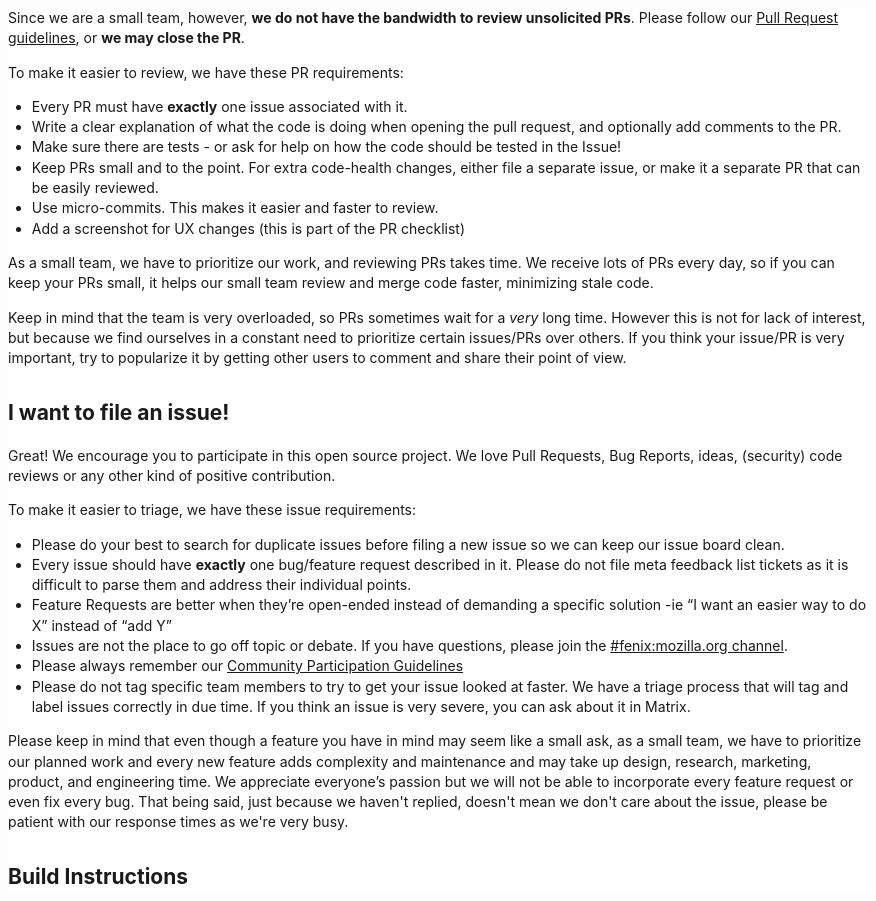 Since we are a small team, however, **we do not have the bandwidth to review unsolicited PRs**. Please follow our [Pull Request guidelines](https://github.com/mozilla-mobile/shared-docs/blob/master/android/CONTRIBUTING_code.md#creating-a-pull-request), or **we may close the PR**.

To make it easier to review, we have these PR requirements:

* Every PR must have **exactly** one issue associated with it.
* Write a clear explanation of what the code is doing when opening the pull request, and optionally add comments to the PR.
* Make sure there are tests - or ask for help on how the code should be tested in the Issue!
* Keep PRs small and to the point. For extra code-health changes, either file a separate issue, or make it a separate PR that can be easily reviewed.
* Use micro-commits. This makes it easier and faster to review.
* Add a screenshot for UX changes (this is part of the PR checklist)

As a small team, we have to prioritize our work, and reviewing PRs takes time. We receive lots of PRs every day, so if you can keep your PRs small, it helps our small team review and merge code faster, minimizing stale code.


Keep in mind that the team is very overloaded, so PRs sometimes wait
for a *very* long time. However this is not for lack of interest, but
because we find ourselves in a constant need to prioritize
certain issues/PRs over others. If you think your issue/PR is very important,
try to popularize it by getting other users to comment and share their point of view.

## I want to file an issue!

Great! We encourage you to participate in this open source project. We love Pull Requests, Bug Reports, ideas, (security) code reviews or any other kind of positive contribution.

To make it easier to triage, we have these issue requirements:

* Please do your best to search for duplicate issues before filing a new issue so we can keep our issue board clean.
* Every issue should have **exactly** one bug/feature request described in it. Please do not file meta feedback list tickets as it is difficult to parse them and address their individual points.
* Feature Requests are better when they’re open-ended instead of demanding a specific solution -ie  “I want an easier way to do X” instead of “add Y”
* Issues are not the place to go off topic or debate. If you have questions, please join the [#fenix:mozilla.org channel](https://chat.mozilla.org/#/room/#fenix:mozilla.org).
* Please always remember our [Community Participation Guidelines](https://www.mozilla.org/en-US/about/governance/policies/participation/)
* Please do not tag specific team members to try to get your issue looked at faster. We have a triage process that will tag and label issues correctly in due time. If you think an issue is very severe, you can ask about it in Matrix.

Please keep in mind that even though a feature you have in mind may seem like a small ask, as a small team, we have to prioritize our planned work and every new feature adds complexity and maintenance and may take up design, research, marketing, product, and engineering time. We appreciate everyone’s passion but we will not be able to incorporate every feature request or even fix every bug. That being said, just because we haven't replied, doesn't mean we don't care about the issue, please be patient with our response times as we're very busy.

## Build Instructions
